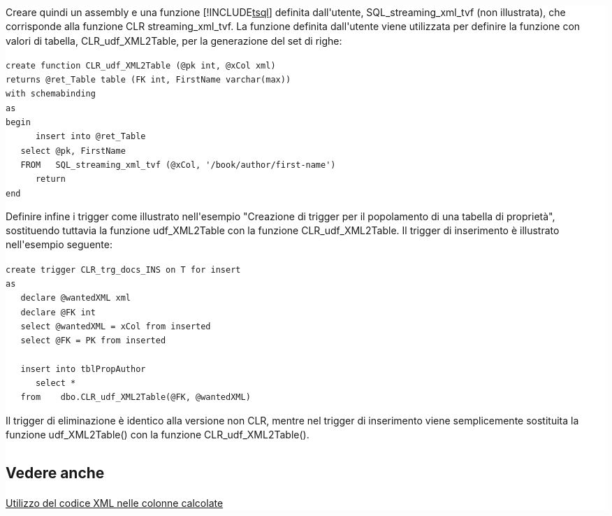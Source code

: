  Creare quindi un assembly e una funzione [!INCLUDE[tsql](../../includes/tsql-md.md)] definita dall'utente, SQL_streaming_xml_tvf (non illustrata), che corrisponde alla funzione CLR streaming_xml_tvf. La funzione definita dall'utente viene utilizzata per definire la funzione con valori di tabella, CLR_udf_XML2Table, per la generazione del set di righe:  
  
```  
create function CLR_udf_XML2Table (@pk int, @xCol xml)  
returns @ret_Table table (FK int, FirstName varchar(max))  
with schemabinding  
as  
begin  
      insert into @ret_Table   
   select @pk, FirstName   
   FROM   SQL_streaming_xml_tvf (@xCol, '/book/author/first-name')  
      return  
end  
```  
  
 Definire infine i trigger come illustrato nell'esempio "Creazione di trigger per il popolamento di una tabella di proprietà", sostituendo tuttavia la funzione udf_XML2Table con la funzione CLR_udf_XML2Table. Il trigger di inserimento è illustrato nell'esempio seguente:  
  
```  
create trigger CLR_trg_docs_INS on T for insert  
as  
   declare @wantedXML xml  
   declare @FK int  
   select @wantedXML = xCol from inserted  
   select @FK = PK from inserted  
  
   insert into tblPropAuthor  
      select *  
   from    dbo.CLR_udf_XML2Table(@FK, @wantedXML)  
```  
  
 Il trigger di eliminazione è identico alla versione non CLR, mentre nel trigger di inserimento viene semplicemente sostituita la funzione udf_XML2Table() con la funzione CLR_udf_XML2Table().  
  
## <a name="see-also"></a>Vedere anche  
 [Utilizzo del codice XML nelle colonne calcolate](../../relational-databases/xml/use-xml-in-computed-columns.md)  
  
  

